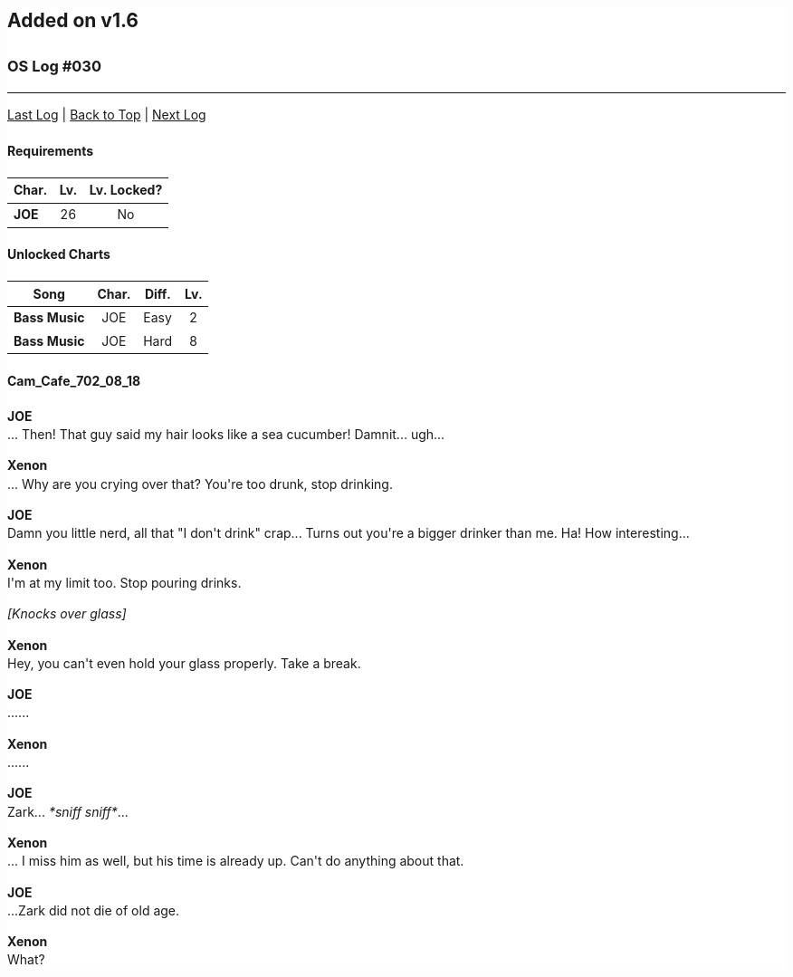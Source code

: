 ## Added on v1.6

### OS Log #030
___

[Last Log](#os-log-029) | [Back to Top](#list-of-logs) | [Next Log](#os-log-031)

#### Requirements
| Char. |Lv.|Lv. Locked?|
|-------|:-:|:---------:|
|**JOE**|26 |    No     |

#### Unlocked Charts
|     Song     |Char.|Diff.|Lv.|
|--------------|:---:|:---:|:-:|
|**Bass Music**| JOE |Easy | 2 |
|**Bass Music**| JOE |Hard | 8 |

#### Cam\_Cafe\_702\_08\_18
**JOE**  
... Then! That guy said my hair looks like a sea cucumber! Damnit... ugh...

**Xenon**  
... Why are you crying over that? You're too drunk, stop drinking.

**JOE**  
Damn you little nerd, all that "I don't drink" crap... Turns out you're a bigger drinker than me. Ha! How interesting...

**Xenon**  
I'm at my limit too. Stop pouring drinks.

_\[Knocks over glass\]_

**Xenon**  
Hey, you can't even hold your glass properly. Take a break.

**JOE**  
......

**Xenon**  
......

**JOE**  
Zark... _\*sniff sniff\*_...

**Xenon**  
... I miss him as well, but his time is already up. Can't do anything about that.

**JOE**  
...Zark did not die of old age.

**Xenon**  
What?
